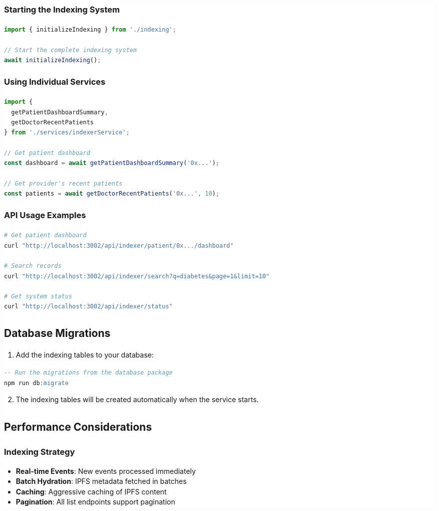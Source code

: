 ### Starting the Indexing System

```typescript
import { initializeIndexing } from './indexing';

// Start the complete indexing system
await initializeIndexing();
```

### Using Individual Services

```typescript
import { 
  getPatientDashboardSummary,
  getDoctorRecentPatients 
} from './services/indexerService';

// Get patient dashboard
const dashboard = await getPatientDashboardSummary('0x...');

// Get provider's recent patients
const patients = await getDoctorRecentPatients('0x...', 10);
```

### API Usage Examples

```bash
# Get patient dashboard
curl "http://localhost:3002/api/indexer/patient/0x.../dashboard"

# Search records
curl "http://localhost:3002/api/indexer/search?q=diabetes&page=1&limit=10"

# Get system status
curl "http://localhost:3002/api/indexer/status"
```

## Database Migrations

1. Add the indexing tables to your database:
```sql
-- Run the migrations from the database package
npm run db:migrate
```

2. The indexing tables will be created automatically when the service starts.

## Performance Considerations

### Indexing Strategy
- **Real-time Events**: New events processed immediately
- **Batch Hydration**: IPFS metadata fetched in batches
- **Caching**: Aggressive caching of IPFS content
- **Pagination**: All list endpoints support pagination
